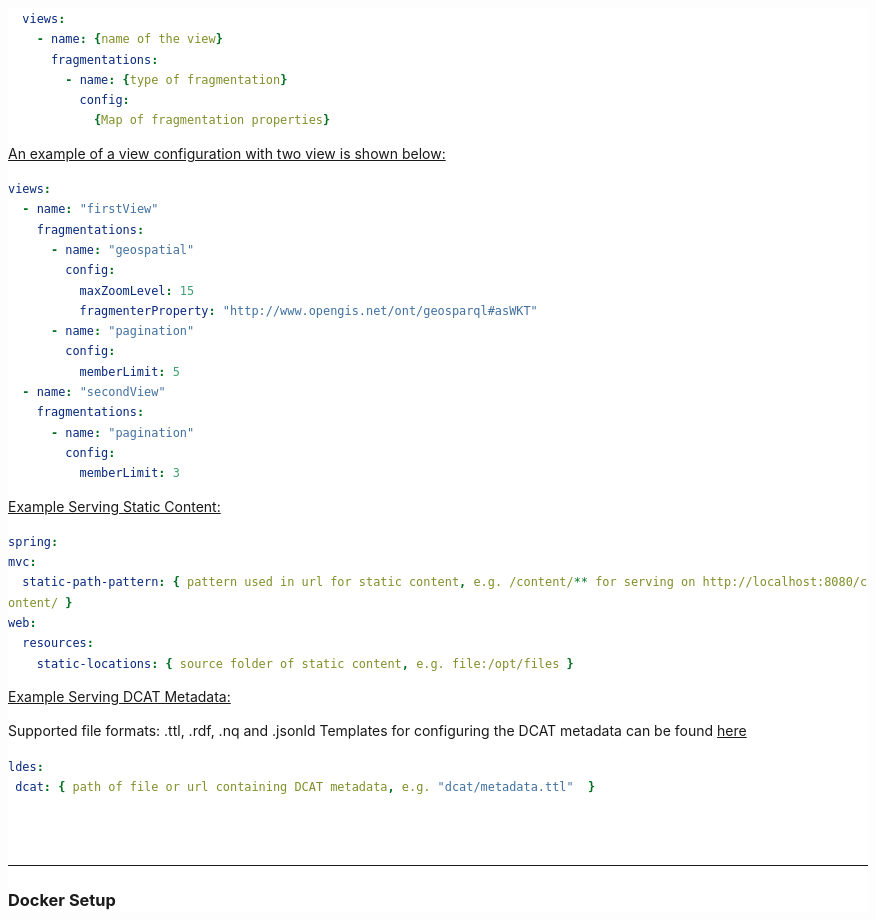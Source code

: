  ```yaml
    views:
      - name: {name of the view}
        fragmentations:
          - name: {type of fragmentation}
            config:
              {Map of fragmentation properties}
  ```

<ins>An example of a view configuration with two view is shown below:</ins>

  ```yaml
  views:
    - name: "firstView"
      fragmentations:
        - name: "geospatial"
          config:
            maxZoomLevel: 15
            fragmenterProperty: "http://www.opengis.net/ont/geosparql#asWKT"
        - name: "pagination"
          config:
            memberLimit: 5
    - name: "secondView"
      fragmentations:
        - name: "pagination"
          config:
            memberLimit: 3
  ```

<ins>Example Serving Static Content:</ins>

  ```yaml
spring:
  mvc:
    static-path-pattern: { pattern used in url for static content, e.g. /content/** for serving on http://localhost:8080/content/ }
  web:
    resources:
      static-locations: { source folder of static content, e.g. file:/opt/files }
  ```

<ins>Example Serving DCAT Metadata:</ins>

Supported file formats: .ttl, .rdf, .nq and .jsonld
Templates for configuring the DCAT metadata can be found [here](templates/dcat)

  ```yaml
ldes:
   dcat: { path of file or url containing DCAT metadata, e.g. "dcat/metadata.ttl"  }
  ```
<br>

<br>

---

### Docker Setup
